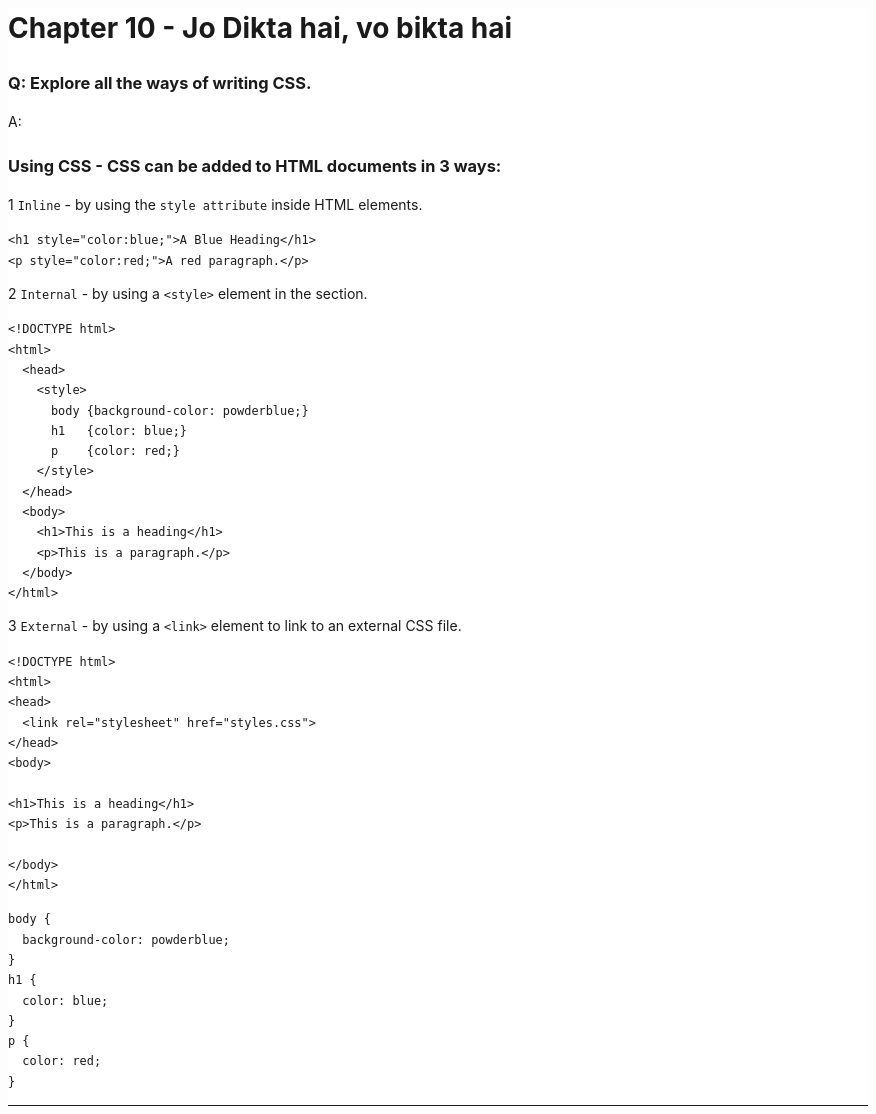 # Chapter 10 - Jo Dikta hai, vo bikta hai

### Q: Explore all the ways of writing CSS.
A: 
### Using CSS - CSS can be added to HTML documents in 3 ways:

1 `Inline` - by using the `style attribute` inside HTML elements.

```
<h1 style="color:blue;">A Blue Heading</h1>
<p style="color:red;">A red paragraph.</p>
```

2 `Internal` - by using a `<style>` element in the <head> section.
```
<!DOCTYPE html>
<html>
  <head>
    <style>
      body {background-color: powderblue;}
      h1   {color: blue;}
      p    {color: red;}
    </style>
  </head>
  <body>
    <h1>This is a heading</h1>
    <p>This is a paragraph.</p>  
  </body>
</html>
```

3 `External` - by using a `<link>` element to link to an external CSS file.

```
<!DOCTYPE html>
<html>
<head>
  <link rel="stylesheet" href="styles.css">
</head>
<body>

<h1>This is a heading</h1>
<p>This is a paragraph.</p>

</body>
</html>
```

```
body {
  background-color: powderblue;
}
h1 {
  color: blue;
}
p {
  color: red;
}
```

---